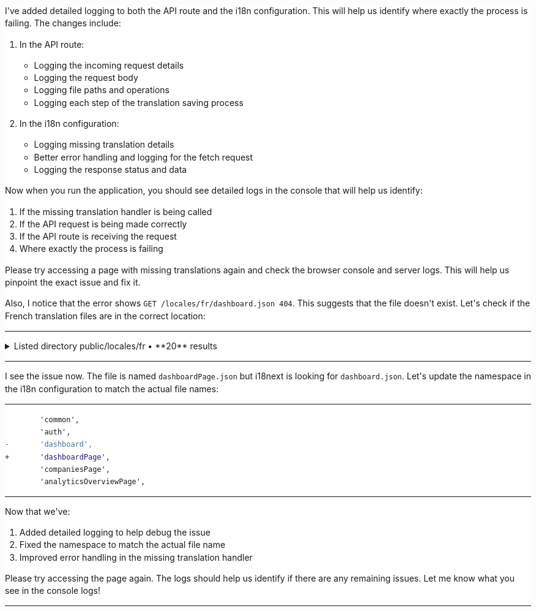 I've added detailed logging to both the API route and the i18n configuration. This will help us identify where exactly the process is failing. The changes include:

1. In the API route:
   - Logging the incoming request details
   - Logging the request body
   - Logging file paths and operations
   - Logging each step of the translation saving process

2. In the i18n configuration:
   - Logging missing translation details
   - Better error handling and logging for the fetch request
   - Logging the response status and data

Now when you run the application, you should see detailed logs in the console that will help us identify:
1. If the missing translation handler is being called
2. If the API request is being made correctly
3. If the API route is receiving the request
4. Where exactly the process is failing

Please try accessing a page with missing translations again and check the browser console and server logs. This will help us pinpoint the exact issue and fix it.

Also, I notice that the error shows `GET /locales/fr/dashboard.json 404`. This suggests that the file doesn't exist. Let's check if the French translation files are in the correct location:


---

<details><summary>Listed directory public/locales/fr • **20** results</summary></details>

---

I see the issue now. The file is named `dashboardPage.json` but i18next is looking for `dashboard.json`. Let's update the namespace in the i18n configuration to match the actual file names:


---

```diff
        'common',
        'auth',
-       'dashboard',
+       'dashboardPage',
        'companiesPage',
        'analyticsOverviewPage',
```

---

Now that we've:
1. Added detailed logging to help debug the issue
2. Fixed the namespace to match the actual file name
3. Improved error handling in the missing translation handler

Please try accessing the page again. The logs should help us identify if there are any remaining issues. Let me know what you see in the console logs!

---